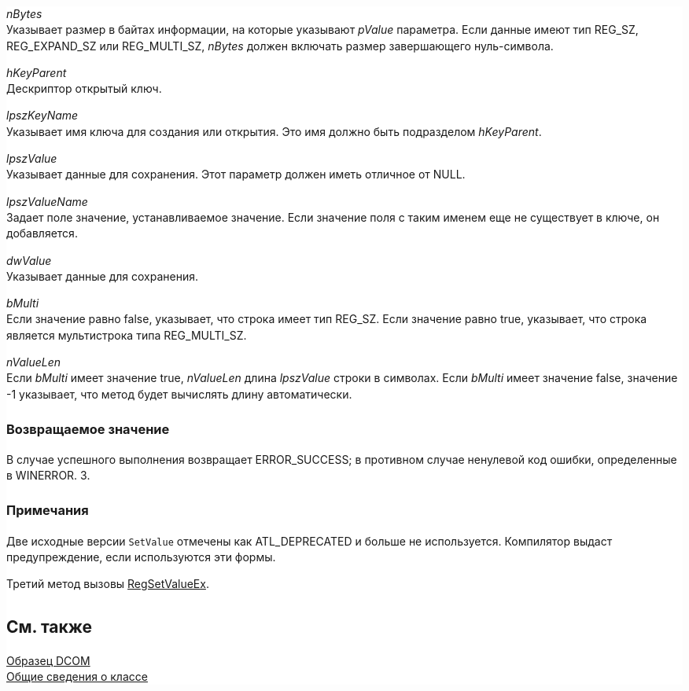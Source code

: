  *nBytes*  
 Указывает размер в байтах информации, на которые указывают *pValue* параметра. Если данные имеют тип REG_SZ, REG_EXPAND_SZ или REG_MULTI_SZ, *nBytes* должен включать размер завершающего нуль-символа.  
  
 *hKeyParent*  
 Дескриптор открытый ключ.  
  
 *lpszKeyName*  
 Указывает имя ключа для создания или открытия. Это имя должно быть подразделом *hKeyParent*.  
  
 *lpszValue*  
 Указывает данные для сохранения. Этот параметр должен иметь отличное от NULL.  
  
 *lpszValueName*  
 Задает поле значение, устанавливаемое значение. Если значение поля с таким именем еще не существует в ключе, он добавляется.  
  
 *dwValue*  
 Указывает данные для сохранения.  
  
 *bMulti*  
 Если значение равно false, указывает, что строка имеет тип REG_SZ. Если значение равно true, указывает, что строка является мультистрока типа REG_MULTI_SZ.  
  
 *nValueLen*  
 Если *bMulti* имеет значение true, *nValueLen* длина *lpszValue* строки в символах. Если *bMulti* имеет значение false, значение -1 указывает, что метод будет вычислять длину автоматически.  
  
### <a name="return-value"></a>Возвращаемое значение  
 В случае успешного выполнения возвращает ERROR_SUCCESS; в противном случае ненулевой код ошибки, определенные в WINERROR. З.  
  
### <a name="remarks"></a>Примечания  
 Две исходные версии `SetValue` отмечены как ATL_DEPRECATED и больше не используется. Компилятор выдаст предупреждение, если используются эти формы.  
  
 Третий метод вызовы [RegSetValueEx](/windows/desktop/api/winreg/nf-winreg-regsetvalueexa).  
  
## <a name="see-also"></a>См. также  
 [Образец DCOM](../../visual-cpp-samples.md)   
 [Общие сведения о классе](../../atl/atl-class-overview.md)
